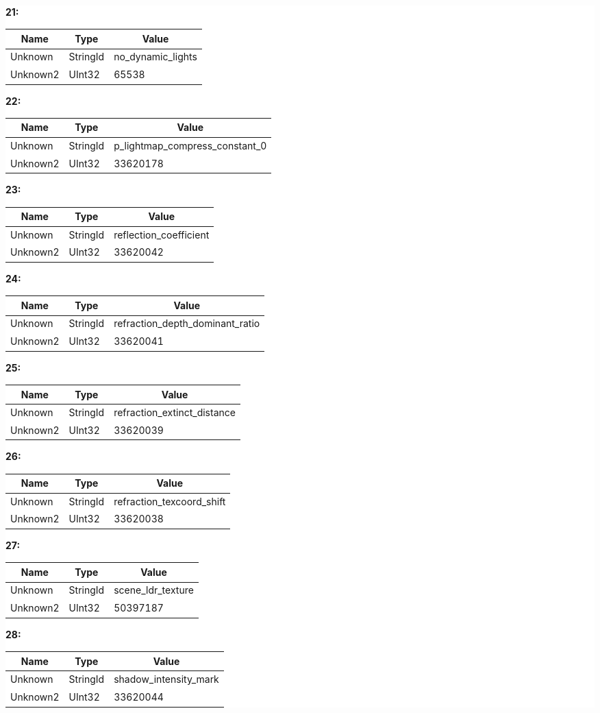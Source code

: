 
**21:**

Name	| Type	| Value
---	|---	|---	|
Unknown	|StringId	|no_dynamic_lights
Unknown2	|UInt32	|65538


**22:**

Name	| Type	| Value
---	|---	|---	|
Unknown	|StringId	|p_lightmap_compress_constant_0
Unknown2	|UInt32	|33620178


**23:**

Name	| Type	| Value
---	|---	|---	|
Unknown	|StringId	|reflection_coefficient
Unknown2	|UInt32	|33620042


**24:**

Name	| Type	| Value
---	|---	|---	|
Unknown	|StringId	|refraction_depth_dominant_ratio
Unknown2	|UInt32	|33620041


**25:**

Name	| Type	| Value
---	|---	|---	|
Unknown	|StringId	|refraction_extinct_distance
Unknown2	|UInt32	|33620039


**26:**

Name	| Type	| Value
---	|---	|---	|
Unknown	|StringId	|refraction_texcoord_shift
Unknown2	|UInt32	|33620038


**27:**

Name	| Type	| Value
---	|---	|---	|
Unknown	|StringId	|scene_ldr_texture
Unknown2	|UInt32	|50397187


**28:**

Name	| Type	| Value
---	|---	|---	|
Unknown	|StringId	|shadow_intensity_mark
Unknown2	|UInt32	|33620044
